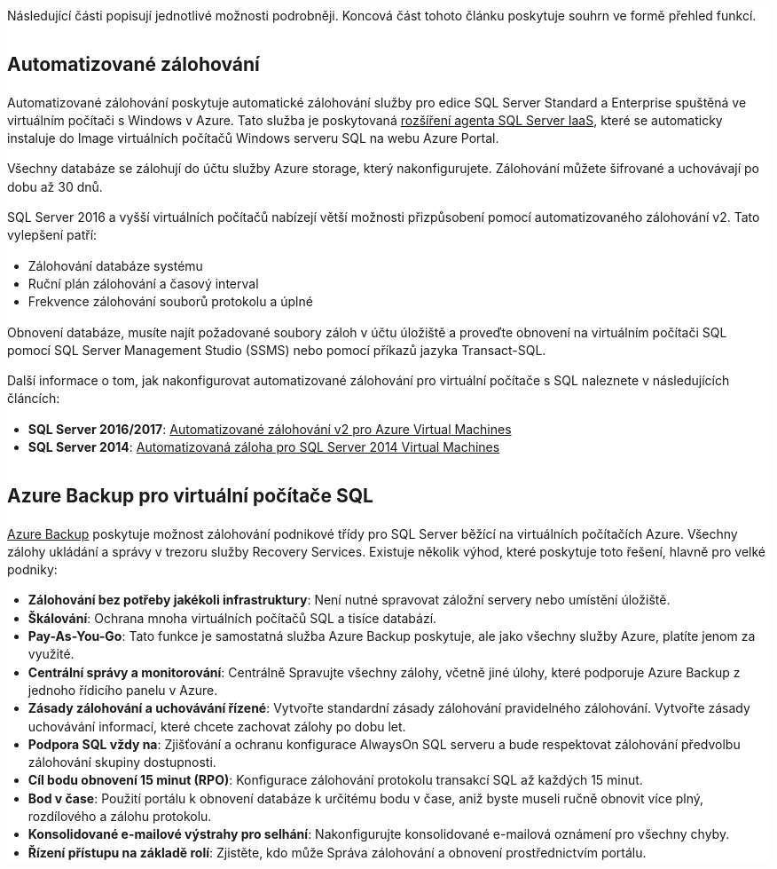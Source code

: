 Následující části popisují jednotlivé možnosti podrobněji. Koncová část tohoto článku poskytuje souhrn ve formě přehled funkcí.

## <a id="automated"></a> Automatizované zálohování

Automatizované zálohování poskytuje automatické zálohování služby pro edice SQL Server Standard a Enterprise spuštěná ve virtuálním počítači s Windows v Azure. Tato služba je poskytovaná [rozšíření agenta SQL Server IaaS](virtual-machines-windows-sql-server-agent-extension.md), které se automaticky instaluje do Image virtuálních počítačů Windows serveru SQL na webu Azure Portal.

Všechny databáze se zálohují do účtu služby Azure storage, který nakonfigurujete. Zálohování můžete šifrované a uchovávají po dobu až 30 dnů.

SQL Server 2016 a vyšší virtuálních počítačů nabízejí větší možnosti přizpůsobení pomocí automatizovaného zálohování v2. Tato vylepšení patří:

- Zálohování databáze systému
- Ruční plán zálohování a časový interval
- Frekvence zálohování souborů protokolu a úplné

Obnovení databáze, musíte najít požadované soubory záloh v účtu úložiště a proveďte obnovení na virtuálním počítači SQL pomocí SQL Server Management Studio (SSMS) nebo pomocí příkazů jazyka Transact-SQL.

Další informace o tom, jak nakonfigurovat automatizované zálohování pro virtuální počítače s SQL naleznete v následujících článcích:

- **SQL Server 2016/2017**: [Automatizované zálohování v2 pro Azure Virtual Machines](virtual-machines-windows-sql-automated-backup-v2.md)
- **SQL Server 2014**: [Automatizovaná záloha pro SQL Server 2014 Virtual Machines](virtual-machines-windows-sql-automated-backup.md)

## <a id="azbackup"></a> Azure Backup pro virtuální počítače SQL

[Azure Backup](/azure/backup/) poskytuje možnost zálohování podnikové třídy pro SQL Server běžící na virtuálních počítačích Azure. Všechny zálohy ukládání a správy v trezoru služby Recovery Services. Existuje několik výhod, které poskytuje toto řešení, hlavně pro velké podniky:

- **Zálohování bez potřeby jakékoli infrastruktury**: Není nutné spravovat záložní servery nebo umístění úložiště.
- **Škálování**: Ochrana mnoha virtuálních počítačů SQL a tisíce databází.
- **Pay-As-You-Go**: Tato funkce je samostatná služba Azure Backup poskytuje, ale jako všechny služby Azure, platíte jenom za využité.
- **Centrální správy a monitorování**: Centrálně Spravujte všechny zálohy, včetně jiné úlohy, které podporuje Azure Backup z jednoho řídicího panelu v Azure.
- **Zásady zálohování a uchovávání řízené**: Vytvořte standardní zásady zálohování pravidelného zálohování. Vytvořte zásady uchovávání informací, které chcete zachovat zálohy po dobu let.
- **Podpora SQL vždy na**: Zjišťování a ochranu konfigurace AlwaysOn SQL serveru a bude respektovat zálohování předvolbu zálohování skupiny dostupnosti.
- **Cíl bodu obnovení 15 minut (RPO)**: Konfigurace zálohování protokolu transakcí SQL až každých 15 minut.
- **Bod v čase**: Použití portálu k obnovení databáze k určitému bodu v čase, aniž byste museli ručně obnovit více plný, rozdílového a zálohu protokolu.
- **Konsolidované e-mailové výstrahy pro selhání**: Nakonfigurujte konsolidované e-mailová oznámení pro všechny chyby.
- **Řízení přístupu na základě rolí**: Zjistěte, kdo může Správa zálohování a obnovení prostřednictvím portálu.
